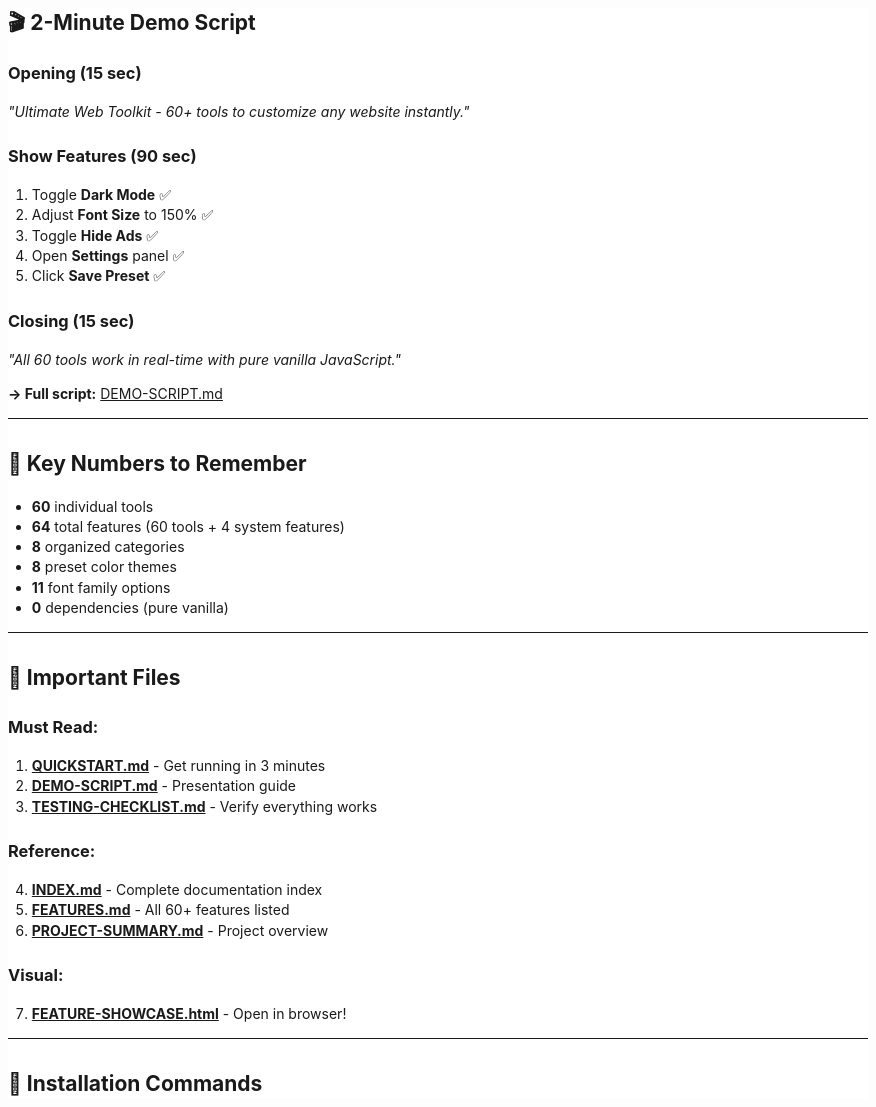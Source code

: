 
## 🎬 2-Minute Demo Script

### Opening (15 sec)
*"Ultimate Web Toolkit - 60+ tools to customize any website instantly."*

### Show Features (90 sec)
1. Toggle **Dark Mode** ✅
2. Adjust **Font Size** to 150% ✅
3. Toggle **Hide Ads** ✅
4. Open **Settings** panel ✅
5. Click **Save Preset** ✅

### Closing (15 sec)
*"All 60 tools work in real-time with pure vanilla JavaScript."*

**→ Full script:** [DEMO-SCRIPT.md](DEMO-SCRIPT.md)

---

## 🎯 Key Numbers to Remember

- **60** individual tools
- **64** total features (60 tools + 4 system features)
- **8** organized categories
- **8** preset color themes
- **11** font family options
- **0** dependencies (pure vanilla)

---

## 📁 Important Files

### Must Read:
1. **[QUICKSTART.md](QUICKSTART.md)** - Get running in 3 minutes
2. **[DEMO-SCRIPT.md](DEMO-SCRIPT.md)** - Presentation guide
3. **[TESTING-CHECKLIST.md](TESTING-CHECKLIST.md)** - Verify everything works

### Reference:
4. **[INDEX.md](INDEX.md)** - Complete documentation index
5. **[FEATURES.md](FEATURES.md)** - All 60+ features listed
6. **[PROJECT-SUMMARY.md](PROJECT-SUMMARY.md)** - Project overview

### Visual:
7. **[FEATURE-SHOWCASE.html](FEATURE-SHOWCASE.html)** - Open in browser!

---

## 🚀 Installation Commands
